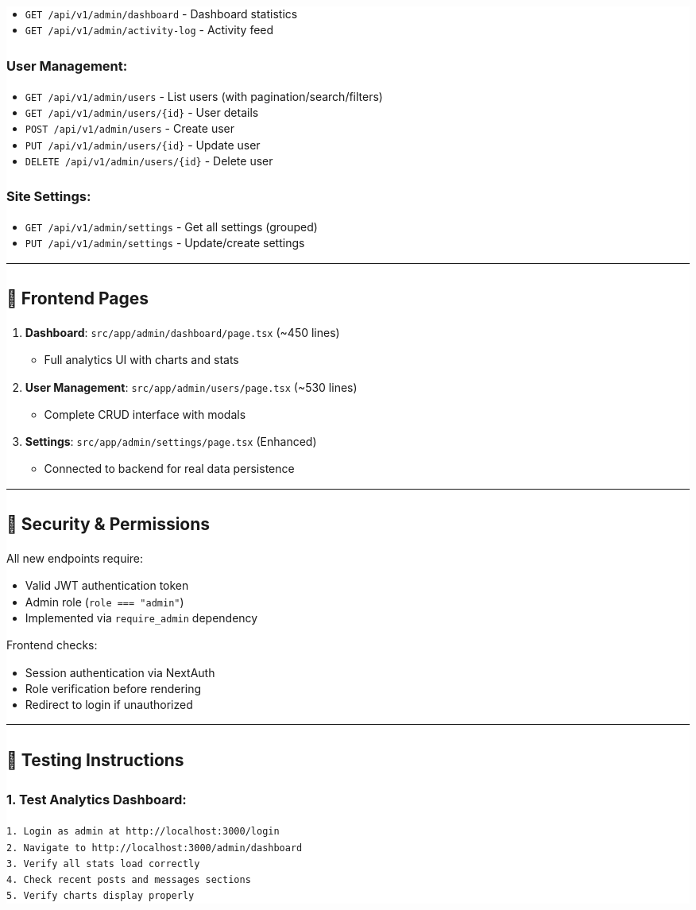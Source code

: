 - `GET /api/v1/admin/dashboard` - Dashboard statistics
- `GET /api/v1/admin/activity-log` - Activity feed

### User Management:

- `GET /api/v1/admin/users` - List users (with pagination/search/filters)
- `GET /api/v1/admin/users/{id}` - User details
- `POST /api/v1/admin/users` - Create user
- `PUT /api/v1/admin/users/{id}` - Update user
- `DELETE /api/v1/admin/users/{id}` - Delete user

### Site Settings:

- `GET /api/v1/admin/settings` - Get all settings (grouped)
- `PUT /api/v1/admin/settings` - Update/create settings

---

## 🎨 Frontend Pages

1. **Dashboard**: `src/app/admin/dashboard/page.tsx` (~450 lines)

   - Full analytics UI with charts and stats

2. **User Management**: `src/app/admin/users/page.tsx` (~530 lines)

   - Complete CRUD interface with modals

3. **Settings**: `src/app/admin/settings/page.tsx` (Enhanced)
   - Connected to backend for real data persistence

---

## 🔐 Security & Permissions

All new endpoints require:

- Valid JWT authentication token
- Admin role (`role === "admin"`)
- Implemented via `require_admin` dependency

Frontend checks:

- Session authentication via NextAuth
- Role verification before rendering
- Redirect to login if unauthorized

---

## 📝 Testing Instructions

### 1. Test Analytics Dashboard:

```
1. Login as admin at http://localhost:3000/login
2. Navigate to http://localhost:3000/admin/dashboard
3. Verify all stats load correctly
4. Check recent posts and messages sections
5. Verify charts display properly
```
